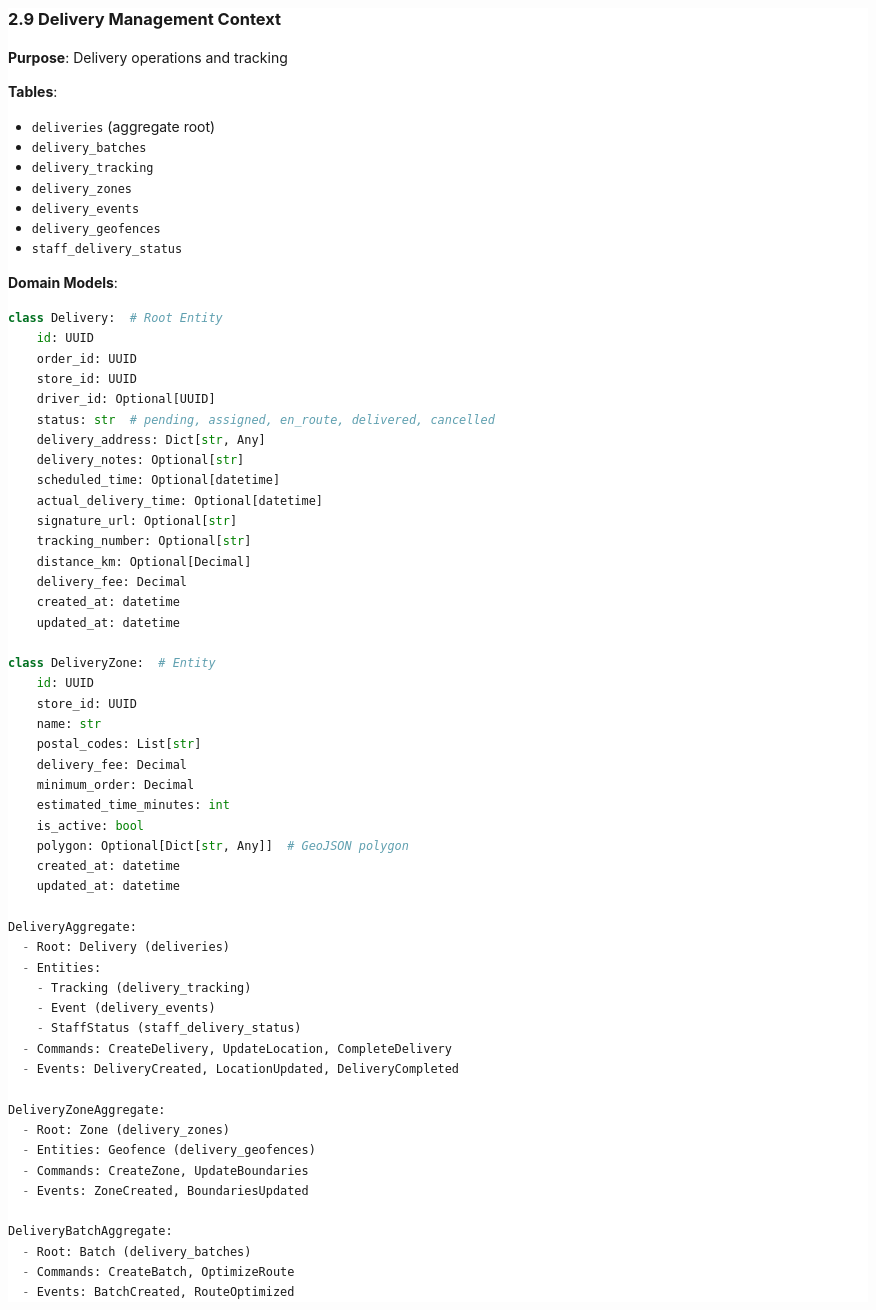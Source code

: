 ### 2.9 Delivery Management Context
**Purpose**: Delivery operations and tracking

**Tables**:
- `deliveries` (aggregate root)
- `delivery_batches`
- `delivery_tracking`
- `delivery_zones`
- `delivery_events`
- `delivery_geofences`
- `staff_delivery_status`

**Domain Models**:

```python
class Delivery:  # Root Entity
    id: UUID
    order_id: UUID
    store_id: UUID
    driver_id: Optional[UUID]
    status: str  # pending, assigned, en_route, delivered, cancelled
    delivery_address: Dict[str, Any]
    delivery_notes: Optional[str]
    scheduled_time: Optional[datetime]
    actual_delivery_time: Optional[datetime]
    signature_url: Optional[str]
    tracking_number: Optional[str]
    distance_km: Optional[Decimal]
    delivery_fee: Decimal
    created_at: datetime
    updated_at: datetime

class DeliveryZone:  # Entity
    id: UUID
    store_id: UUID
    name: str
    postal_codes: List[str]
    delivery_fee: Decimal
    minimum_order: Decimal
    estimated_time_minutes: int
    is_active: bool
    polygon: Optional[Dict[str, Any]]  # GeoJSON polygon
    created_at: datetime
    updated_at: datetime

DeliveryAggregate:
  - Root: Delivery (deliveries)
  - Entities:
    - Tracking (delivery_tracking)
    - Event (delivery_events)
    - StaffStatus (staff_delivery_status)
  - Commands: CreateDelivery, UpdateLocation, CompleteDelivery
  - Events: DeliveryCreated, LocationUpdated, DeliveryCompleted

DeliveryZoneAggregate:
  - Root: Zone (delivery_zones)
  - Entities: Geofence (delivery_geofences)
  - Commands: CreateZone, UpdateBoundaries
  - Events: ZoneCreated, BoundariesUpdated

DeliveryBatchAggregate:
  - Root: Batch (delivery_batches)
  - Commands: CreateBatch, OptimizeRoute
  - Events: BatchCreated, RouteOptimized
```